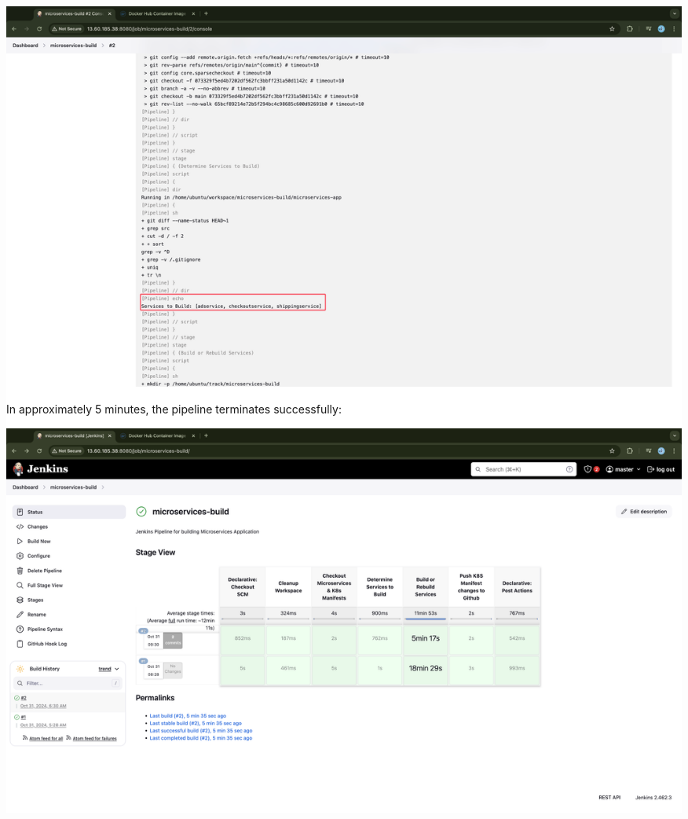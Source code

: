 ![services-being-build](./assets/3-services-build.png)

In approximately 5 minutes, the pipeline terminates successfully:

![](./assets/build-2-success.png)
